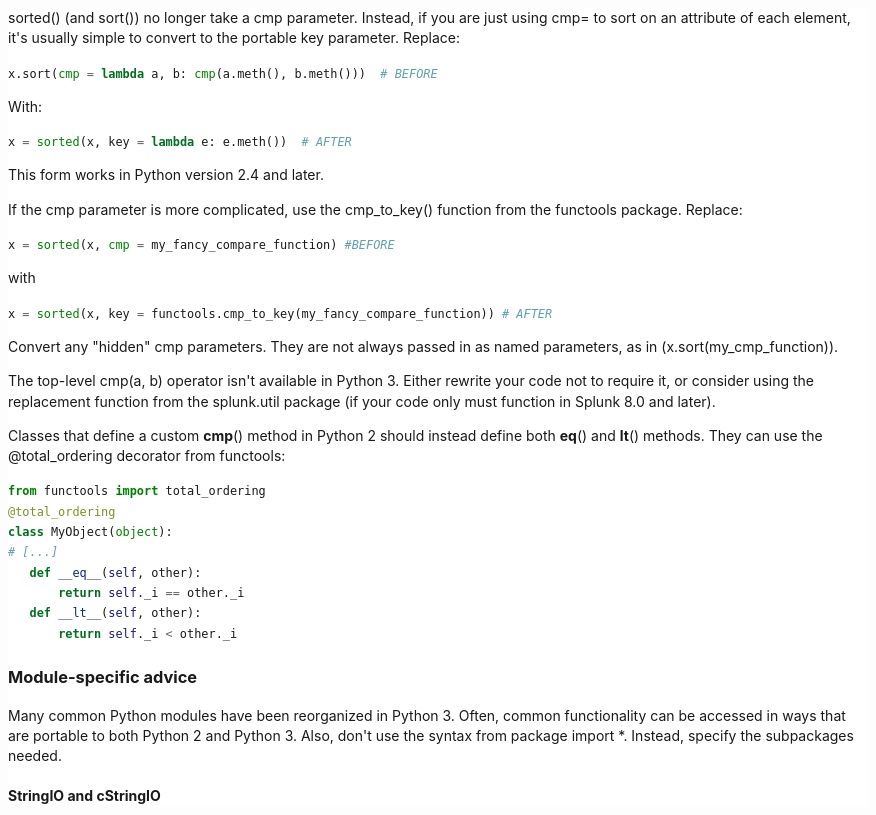 sorted() (and sort()) no longer take a cmp parameter. Instead, if you are just using cmp= to sort on an attribute of each element, it's usually simple to convert to the portable key parameter. Replace:

```python
x.sort(cmp = lambda a, b: cmp(a.meth(), b.meth()))  # BEFORE
```

With:

```python
x = sorted(x, key = lambda e: e.meth())  # AFTER
```

This form works in Python version 2.4 and later.

If the cmp parameter is more complicated, use the cmp_to_key() function from the functools package. Replace:

```python
x = sorted(x, cmp = my_fancy_compare_function) #BEFORE
```

with

```python
x = sorted(x, key = functools.cmp_to_key(my_fancy_compare_function)) # AFTER
```

Convert any "hidden" cmp parameters. They are not always passed in as named parameters, as in (x.sort(my_cmp_function)).

The top-level cmp(a, b) operator isn't available in Python 3. Either rewrite your code not to require it, or consider using the replacement function from the splunk.util package (if your code only must function in Splunk 8.0 and later).

Classes that define a custom __cmp__() method in Python 2 should instead define both __eq__() and __lt__() methods. They can use the @total_ordering decorator 
from functools:

```python
from functools import total_ordering
@total_ordering
class MyObject(object):
# [...]
   def __eq__(self, other):
       return self._i == other._i
   def __lt__(self, other):
       return self._i < other._i
```

### Module-specific advice

Many common Python modules have been reorganized in Python 3. Often, common functionality can be accessed in ways that are portable to both Python 2 and Python 3. Also, don't use the syntax from package import *. Instead, specify the subpackages needed.

#### StringIO and cStringIO
